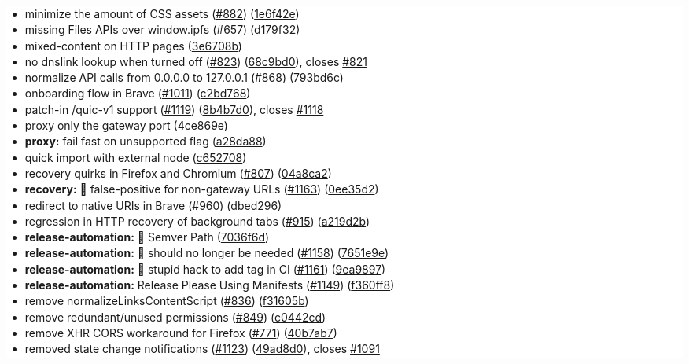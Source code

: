 * minimize the amount of CSS assets ([#882](https://github.com/samkenxstream/SAMkenxipfs-companion/issues/882)) ([1e6f42e](https://github.com/samkenxstream/SAMkenxipfs-companion/commit/1e6f42ed794a9c869406ad48438244ffa7d8cce6))
* missing Files APIs over window.ipfs ([#657](https://github.com/samkenxstream/SAMkenxipfs-companion/issues/657)) ([d179f32](https://github.com/samkenxstream/SAMkenxipfs-companion/commit/d179f32b7f662c68da33e18904164d9ac796fa12))
* mixed-content on HTTP pages ([3e6708b](https://github.com/samkenxstream/SAMkenxipfs-companion/commit/3e6708bb1227fc447f908f545e4f157d3936caac))
* no dnslink lookup when turned off ([#823](https://github.com/samkenxstream/SAMkenxipfs-companion/issues/823)) ([68c9bd0](https://github.com/samkenxstream/SAMkenxipfs-companion/commit/68c9bd0f3849797bd77766d14482a5b7b62eff6e)), closes [#821](https://github.com/samkenxstream/SAMkenxipfs-companion/issues/821)
* normalize API calls from 0.0.0.0 to 127.0.0.1 ([#868](https://github.com/samkenxstream/SAMkenxipfs-companion/issues/868)) ([793bd6c](https://github.com/samkenxstream/SAMkenxipfs-companion/commit/793bd6cdbe804f611ed42f7dd32c6fb8d9d224b8))
* onboarding flow in Brave ([#1011](https://github.com/samkenxstream/SAMkenxipfs-companion/issues/1011)) ([c2bd768](https://github.com/samkenxstream/SAMkenxipfs-companion/commit/c2bd768d53eb42b1685efd1b5e430482df939a28))
* patch-in /quic-v1 support ([#1119](https://github.com/samkenxstream/SAMkenxipfs-companion/issues/1119)) ([8b4b7d0](https://github.com/samkenxstream/SAMkenxipfs-companion/commit/8b4b7d04e9b10d7e1f8c4bf0976ce9af6bb43bbf)), closes [#1118](https://github.com/samkenxstream/SAMkenxipfs-companion/issues/1118)
* proxy only the gateway port ([4ce869e](https://github.com/samkenxstream/SAMkenxipfs-companion/commit/4ce869e8eff876e68bc07d145fd747f069175e22))
* **proxy:** fail fast on unsupported flag ([a28da88](https://github.com/samkenxstream/SAMkenxipfs-companion/commit/a28da8862b2e772bad732c93bac255ff04e03dd5))
* quick import with external node ([c652708](https://github.com/samkenxstream/SAMkenxipfs-companion/commit/c652708d14731a4ff0a1586970737eb69369c323))
* recovery quirks in Firefox and Chromium ([#807](https://github.com/samkenxstream/SAMkenxipfs-companion/issues/807)) ([04a8ca2](https://github.com/samkenxstream/SAMkenxipfs-companion/commit/04a8ca210b661ff88ce4ae8832141ff93183f2f8))
* **recovery:** :bug: false-positive for non-gateway URLs ([#1163](https://github.com/samkenxstream/SAMkenxipfs-companion/issues/1163)) ([0ee35d2](https://github.com/samkenxstream/SAMkenxipfs-companion/commit/0ee35d26f2002ccef84ead30cf6cc2a851ca1c60))
* redirect to native URIs in Brave ([#960](https://github.com/samkenxstream/SAMkenxipfs-companion/issues/960)) ([dbed296](https://github.com/samkenxstream/SAMkenxipfs-companion/commit/dbed296c87469a353b67c7661cefd5e19391889c))
* regression in HTTP recovery of background tabs ([#915](https://github.com/samkenxstream/SAMkenxipfs-companion/issues/915)) ([a219d2b](https://github.com/samkenxstream/SAMkenxipfs-companion/commit/a219d2b3556404fc9c6cff6d5c8a6e0f072f957e))
* **release-automation:** :bug: Semver Path ([7036f6d](https://github.com/samkenxstream/SAMkenxipfs-companion/commit/7036f6de0c9876e35d1ea0a9b1a5a25e6364d894))
* **release-automation:** :construction_worker: should no longer be needed ([#1158](https://github.com/samkenxstream/SAMkenxipfs-companion/issues/1158)) ([7651e9e](https://github.com/samkenxstream/SAMkenxipfs-companion/commit/7651e9e1a3a92b819bf76eb1e7b1c319f247f60f))
* **release-automation:** :green_heart: stupid hack to add tag in CI ([#1161](https://github.com/samkenxstream/SAMkenxipfs-companion/issues/1161)) ([9ea9897](https://github.com/samkenxstream/SAMkenxipfs-companion/commit/9ea9897477ae6e6f59a2edefd1c4bf9d881d72a8))
* **release-automation:** Release Please Using Manifests ([#1149](https://github.com/samkenxstream/SAMkenxipfs-companion/issues/1149)) ([f360ff8](https://github.com/samkenxstream/SAMkenxipfs-companion/commit/f360ff8f2b132904e74ad551f32eaf07395c048c))
* remove normalizeLinksContentScript ([#836](https://github.com/samkenxstream/SAMkenxipfs-companion/issues/836)) ([f31605b](https://github.com/samkenxstream/SAMkenxipfs-companion/commit/f31605b6279ad887ff7ad5b34e31878c14893aed))
* remove redundant/unused permissions ([#849](https://github.com/samkenxstream/SAMkenxipfs-companion/issues/849)) ([c0442cd](https://github.com/samkenxstream/SAMkenxipfs-companion/commit/c0442cd7626133fe839ccaa75b4ba32d36e41ad9))
* remove XHR CORS workaround for Firefox ([#771](https://github.com/samkenxstream/SAMkenxipfs-companion/issues/771)) ([40b7ab7](https://github.com/samkenxstream/SAMkenxipfs-companion/commit/40b7ab75353dd5140c82d6884d23ceabbcd48220))
* removed state change notifications ([#1123](https://github.com/samkenxstream/SAMkenxipfs-companion/issues/1123)) ([49ad8d0](https://github.com/samkenxstream/SAMkenxipfs-companion/commit/49ad8d055faeb170770ce97b8e181679405c1217)), closes [#1091](https://github.com/samkenxstream/SAMkenxipfs-companion/issues/1091)